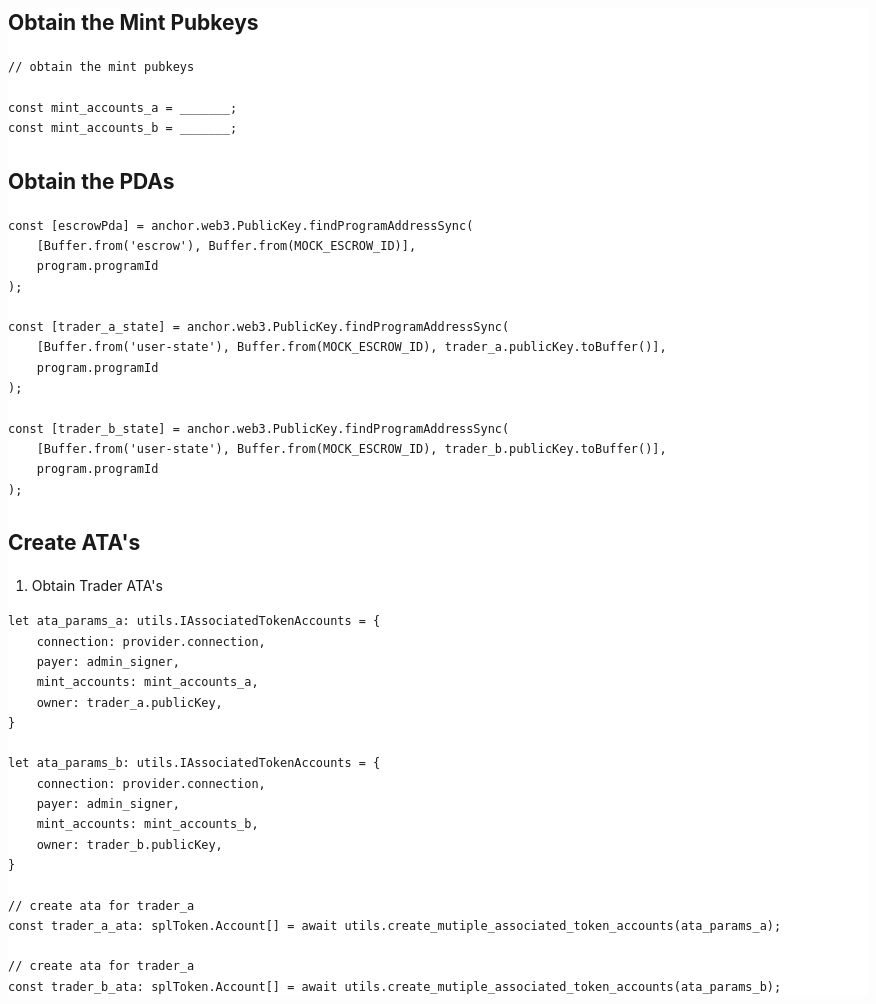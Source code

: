 ## Obtain the Mint Pubkeys
```
// obtain the mint pubkeys

const mint_accounts_a = _______;
const mint_accounts_b = _______;
```

## Obtain the PDAs
```
const [escrowPda] = anchor.web3.PublicKey.findProgramAddressSync(
    [Buffer.from('escrow'), Buffer.from(MOCK_ESCROW_ID)], 
    program.programId
);

const [trader_a_state] = anchor.web3.PublicKey.findProgramAddressSync(
    [Buffer.from('user-state'), Buffer.from(MOCK_ESCROW_ID), trader_a.publicKey.toBuffer()], 
    program.programId
);

const [trader_b_state] = anchor.web3.PublicKey.findProgramAddressSync(
    [Buffer.from('user-state'), Buffer.from(MOCK_ESCROW_ID), trader_b.publicKey.toBuffer()], 
    program.programId
);
```

## Create ATA's

1. Obtain Trader ATA's
```
let ata_params_a: utils.IAssociatedTokenAccounts = {
    connection: provider.connection,
    payer: admin_signer,
    mint_accounts: mint_accounts_a,
    owner: trader_a.publicKey,
}

let ata_params_b: utils.IAssociatedTokenAccounts = {
    connection: provider.connection,
    payer: admin_signer,
    mint_accounts: mint_accounts_b,
    owner: trader_b.publicKey,
}

// create ata for trader_a
const trader_a_ata: splToken.Account[] = await utils.create_mutiple_associated_token_accounts(ata_params_a);

// create ata for trader_a
const trader_b_ata: splToken.Account[] = await utils.create_mutiple_associated_token_accounts(ata_params_b);
```
